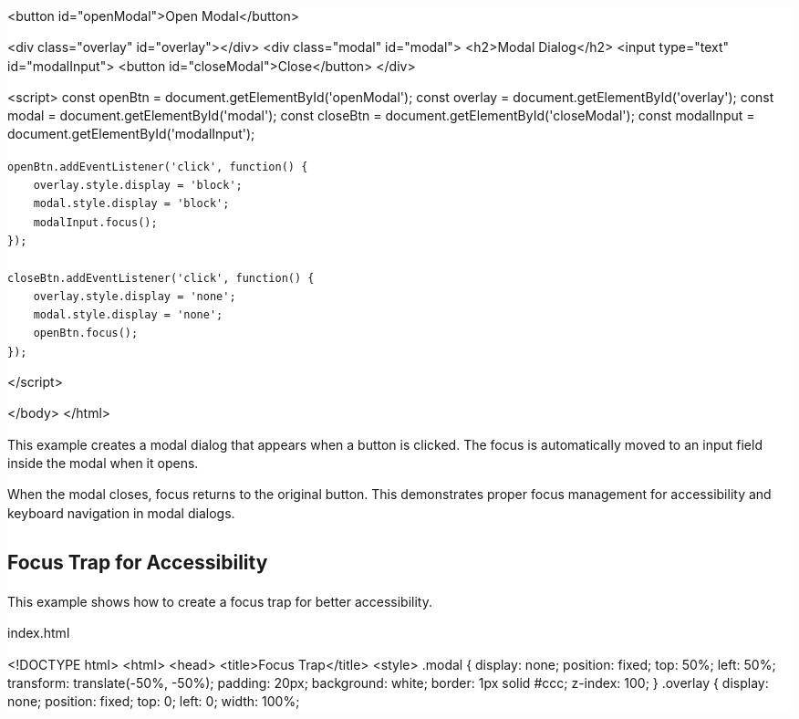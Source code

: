 &lt;button id="openModal"&gt;Open Modal&lt;/button&gt;

&lt;div class="overlay" id="overlay"&gt;&lt;/div&gt;
&lt;div class="modal" id="modal"&gt;
    &lt;h2&gt;Modal Dialog&lt;/h2&gt;
    &lt;input type="text" id="modalInput"&gt;
    &lt;button id="closeModal"&gt;Close&lt;/button&gt;
&lt;/div&gt;

&lt;script&gt;
    const openBtn = document.getElementById('openModal');
    const overlay = document.getElementById('overlay');
    const modal = document.getElementById('modal');
    const closeBtn = document.getElementById('closeModal');
    const modalInput = document.getElementById('modalInput');
    
    openBtn.addEventListener('click', function() {
        overlay.style.display = 'block';
        modal.style.display = 'block';
        modalInput.focus();
    });
    
    closeBtn.addEventListener('click', function() {
        overlay.style.display = 'none';
        modal.style.display = 'none';
        openBtn.focus();
    });
&lt;/script&gt;

&lt;/body&gt;
&lt;/html&gt;

This example creates a modal dialog that appears when a button is clicked. The
focus is automatically moved to an input field inside the modal when it opens.

When the modal closes, focus returns to the original button. This demonstrates
proper focus management for accessibility and keyboard navigation in modal
dialogs.

## Focus Trap for Accessibility

This example shows how to create a focus trap for better accessibility.

index.html
    

&lt;!DOCTYPE html&gt;
&lt;html&gt;
&lt;head&gt;
    &lt;title&gt;Focus Trap&lt;/title&gt;
    &lt;style&gt;
        .modal {
            display: none;
            position: fixed;
            top: 50%;
            left: 50%;
            transform: translate(-50%, -50%);
            padding: 20px;
            background: white;
            border: 1px solid #ccc;
            z-index: 100;
        }
        .overlay {
            display: none;
            position: fixed;
            top: 0;
            left: 0;
            width: 100%;